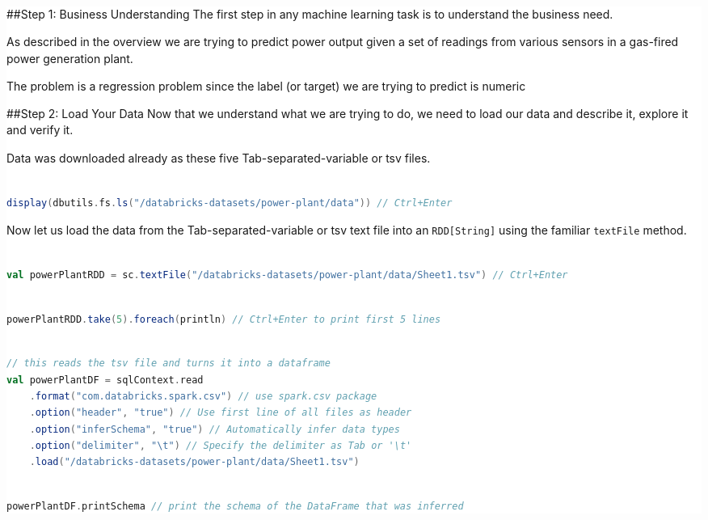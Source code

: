 
##Step 1: Business Understanding
The first step in any machine learning task is to understand the business need. 

As described in the overview we are trying to predict power output given a set of readings from various sensors in a gas-fired power generation plant.

The problem is a regression problem since the label (or target) we are trying to predict is numeric





##Step 2: Load Your Data
Now that we understand what we are trying to do, we need to load our data and describe it, explore it and verify it.





Data was downloaded already as these five Tab-separated-variable or tsv files.


```scala

display(dbutils.fs.ls("/databricks-datasets/power-plant/data")) // Ctrl+Enter

```



Now let us load the data from the Tab-separated-variable or tsv text file into an `RDD[String]` using the familiar `textFile` method.


```scala

val powerPlantRDD = sc.textFile("/databricks-datasets/power-plant/data/Sheet1.tsv") // Ctrl+Enter

```
```scala

powerPlantRDD.take(5).foreach(println) // Ctrl+Enter to print first 5 lines

```
```scala

// this reads the tsv file and turns it into a dataframe
val powerPlantDF = sqlContext.read    
    .format("com.databricks.spark.csv") // use spark.csv package
    .option("header", "true") // Use first line of all files as header
    .option("inferSchema", "true") // Automatically infer data types
    .option("delimiter", "\t") // Specify the delimiter as Tab or '\t'
    .load("/databricks-datasets/power-plant/data/Sheet1.tsv")

```
```scala

powerPlantDF.printSchema // print the schema of the DataFrame that was inferred

```
